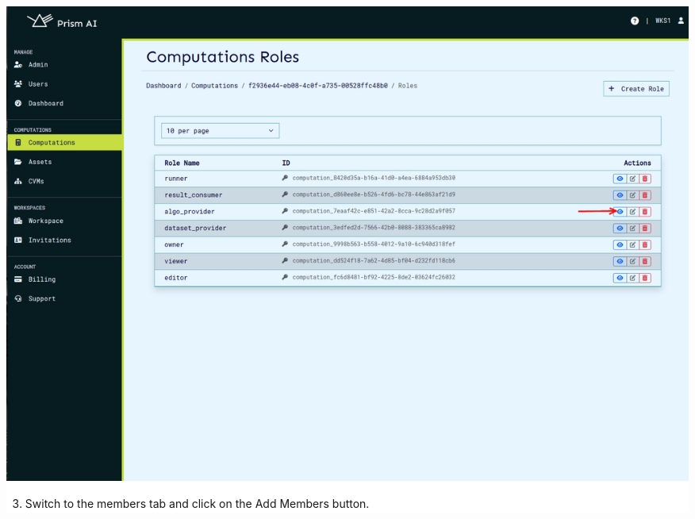    ![Roles](../static/img/ui/view_role.png)

3. Switch to the members tab and click on the Add Members button.